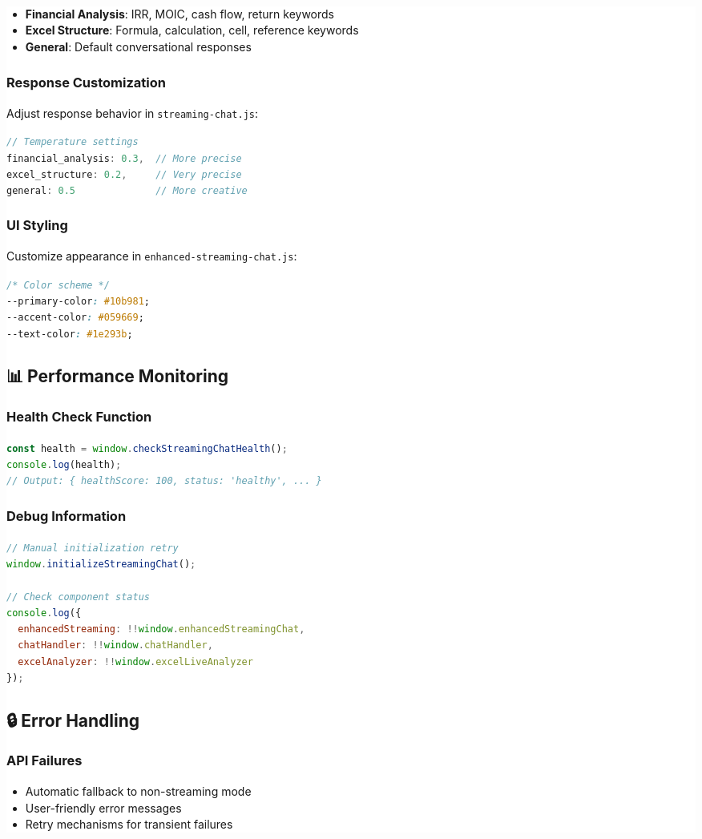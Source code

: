 - **Financial Analysis**: IRR, MOIC, cash flow, return keywords
- **Excel Structure**: Formula, calculation, cell, reference keywords  
- **General**: Default conversational responses

### Response Customization
Adjust response behavior in `streaming-chat.js`:

```javascript
// Temperature settings
financial_analysis: 0.3,  // More precise
excel_structure: 0.2,     // Very precise  
general: 0.5              // More creative
```

### UI Styling
Customize appearance in `enhanced-streaming-chat.js`:

```css
/* Color scheme */
--primary-color: #10b981;
--accent-color: #059669;
--text-color: #1e293b;
```

## 📊 Performance Monitoring

### Health Check Function
```javascript
const health = window.checkStreamingChatHealth();
console.log(health);
// Output: { healthScore: 100, status: 'healthy', ... }
```

### Debug Information
```javascript
// Manual initialization retry
window.initializeStreamingChat();

// Check component status
console.log({
  enhancedStreaming: !!window.enhancedStreamingChat,
  chatHandler: !!window.chatHandler,
  excelAnalyzer: !!window.excelLiveAnalyzer
});
```

## 🔒 Error Handling

### API Failures
- Automatic fallback to non-streaming mode
- User-friendly error messages
- Retry mechanisms for transient failures
